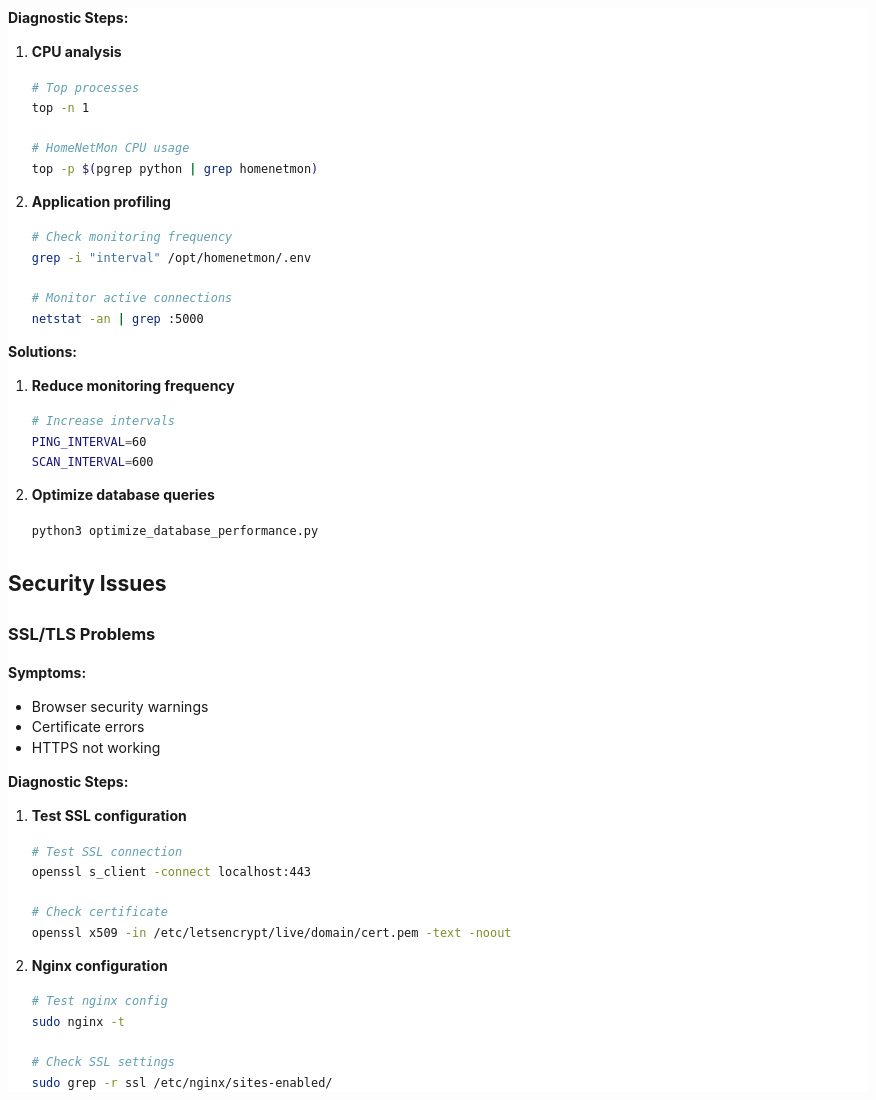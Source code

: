 **Diagnostic Steps:**

1. **CPU analysis**
   ```bash
   # Top processes
   top -n 1

   # HomeNetMon CPU usage
   top -p $(pgrep python | grep homenetmon)
   ```

2. **Application profiling**
   ```bash
   # Check monitoring frequency
   grep -i "interval" /opt/homenetmon/.env

   # Monitor active connections
   netstat -an | grep :5000
   ```

**Solutions:**

1. **Reduce monitoring frequency**
   ```bash
   # Increase intervals
   PING_INTERVAL=60
   SCAN_INTERVAL=600
   ```

2. **Optimize database queries**
   ```bash
   python3 optimize_database_performance.py
   ```

## Security Issues

### SSL/TLS Problems

**Symptoms:**
- Browser security warnings
- Certificate errors
- HTTPS not working

**Diagnostic Steps:**

1. **Test SSL configuration**
   ```bash
   # Test SSL connection
   openssl s_client -connect localhost:443

   # Check certificate
   openssl x509 -in /etc/letsencrypt/live/domain/cert.pem -text -noout
   ```

2. **Nginx configuration**
   ```bash
   # Test nginx config
   sudo nginx -t

   # Check SSL settings
   sudo grep -r ssl /etc/nginx/sites-enabled/
   ```
